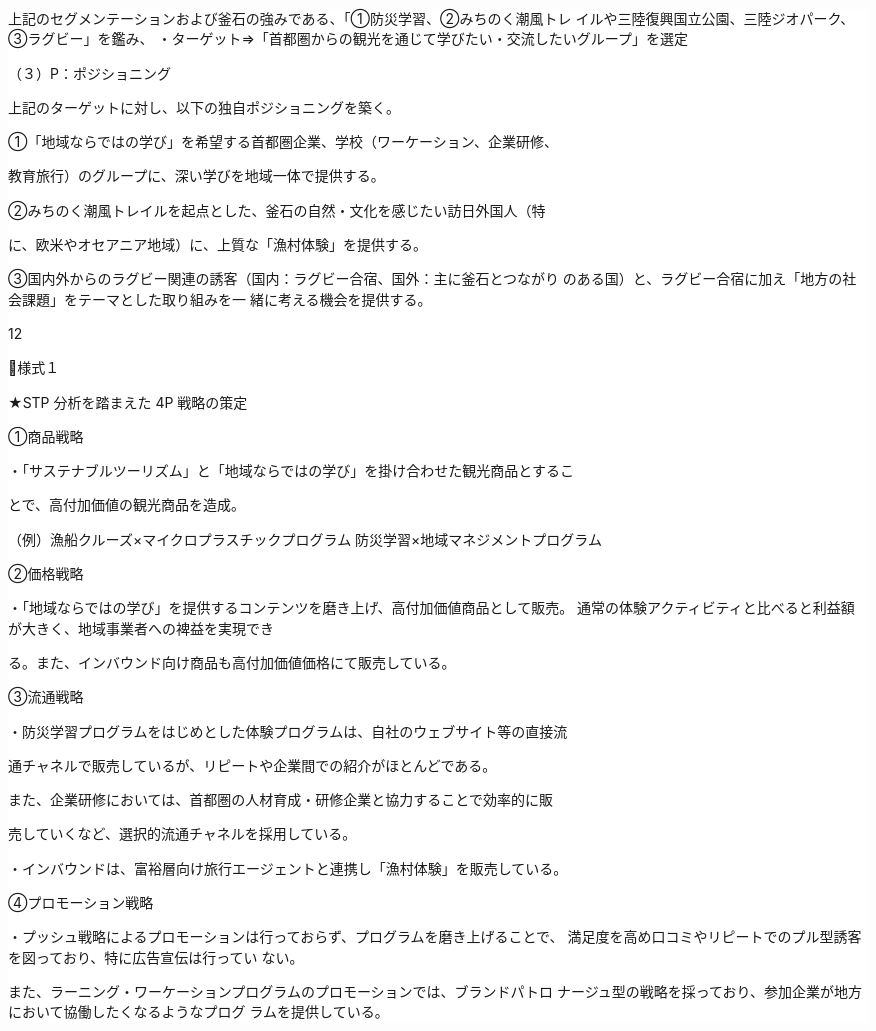   上記のセグメンテーションおよび釜石の強みである、「①防災学習、②みちのく潮風トレ
イルや三陸復興国立公園、三陸ジオパーク、③ラグビー」を鑑み、
  ・ターゲット⇒「首都圏からの観光を通じて学びたい・交流したいグループ」を選定

（３）P：ポジショニング

  上記のターゲットに対し、以下の独自ポジショニングを築く。

①「地域ならではの学び」を希望する首都圏企業、学校（ワーケーション、企業研修、

教育旅行）のグループに、深い学びを地域一体で提供する。

②みちのく潮風トレイルを起点とした、釜石の自然・文化を感じたい訪日外国人（特

に、欧米やオセアニア地域）に、上質な「漁村体験」を提供する。

③国内外からのラグビー関連の誘客（国内：ラグビー合宿、国外：主に釜石とつながり
のある国）と、ラグビー合宿に加え「地方の社会課題」をテーマとした取り組みを一
緒に考える機会を提供する。

12

様式１

★STP 分析を踏まえた 4P 戦略の策定

①商品戦略

・「サステナブルツーリズム」と「地域ならではの学び」を掛け合わせた観光商品とするこ

とで、高付加価値の観光商品を造成。

  （例）漁船クルーズ×マイクロプラスチックプログラム
        防災学習×地域マネジメントプログラム

②価格戦略

・「地域ならではの学び」を提供するコンテンツを磨き上げ、高付加価値商品として販売。
  通常の体験アクティビティと比べると利益額が大きく、地域事業者への裨益を実現でき

る。また、インバウンド向け商品も高付加価値価格にて販売している。

③流通戦略

・防災学習プログラムをはじめとした体験プログラムは、自社のウェブサイト等の直接流

通チャネルで販売しているが、リピートや企業間での紹介がほとんどである。

  また、企業研修においては、首都圏の人材育成・研修企業と協力することで効率的に販

売していくなど、選択的流通チャネルを採用している。

・インバウンドは、富裕層向け旅行エージェントと連携し「漁村体験」を販売している。

④プロモーション戦略

・プッシュ戦略によるプロモーションは行っておらず、プログラムを磨き上げることで、
満足度を高め口コミやリピートでのプル型誘客を図っており、特に広告宣伝は行ってい
ない。

  また、ラーニング・ワーケーションプログラムのプロモーションでは、ブランドパトロ
ナージュ型の戦略を採っており、参加企業が地方において協働したくなるようなプログ
ラムを提供している。
